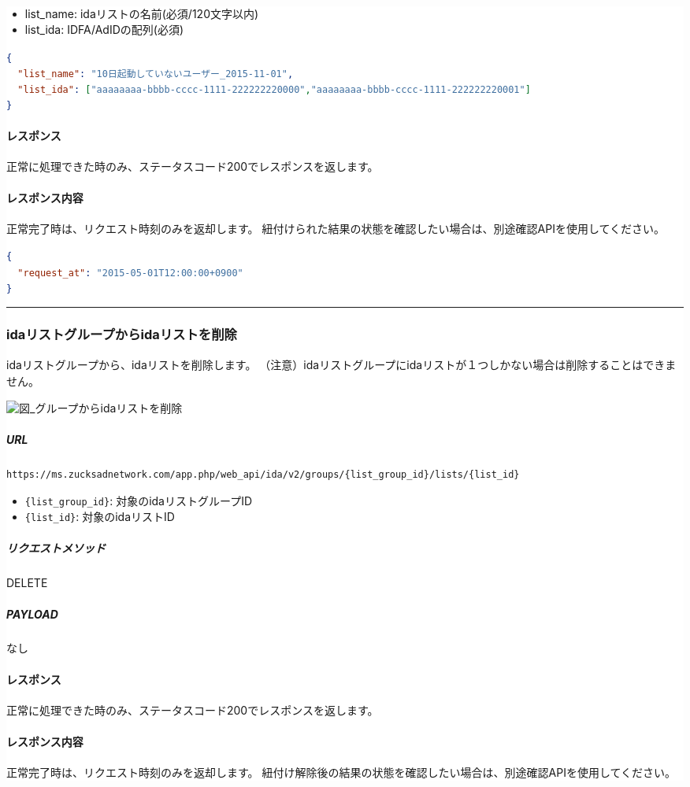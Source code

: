 * list_name: idaリストの名前(必須/120文字以内)
* list_ida: IDFA/AdIDの配列(必須)

```json
{
  "list_name": "10日起動していないユーザー_2015-11-01",
  "list_ida": ["aaaaaaaa-bbbb-cccc-1111-222222220000","aaaaaaaa-bbbb-cccc-1111-222222220001"]
}
```

#### レスポンス

正常に処理できた時のみ、ステータスコード200でレスポンスを返します。

#### レスポンス内容

正常完了時は、リクエスト時刻のみを返却します。
紐付けられた結果の状態を確認したい場合は、別途確認APIを使用してください。

```json
{
  "request_at": "2015-05-01T12:00:00+0900"
}
```

----

### <a name="remove-ida-list-from-ida-list-group"> idaリストグループからidaリストを削除

idaリストグループから、idaリストを削除します。
（注意）idaリストグループにidaリストが１つしかない場合は削除することはできません。

![図_グループからidaリストを削除](img-2.0/04-delete.png)

##### URL

    https://ms.zucksadnetwork.com/app.php/web_api/ida/v2/groups/{list_group_id}/lists/{list_id}

  * `{list_group_id}`: 対象のidaリストグループID
  * `{list_id}`: 対象のidaリストID

##### リクエストメソッド

DELETE

##### PAYLOAD

なし

#### レスポンス

正常に処理できた時のみ、ステータスコード200でレスポンスを返します。

#### レスポンス内容

正常完了時は、リクエスト時刻のみを返却します。
紐付け解除後の結果の状態を確認したい場合は、別途確認APIを使用してください。
